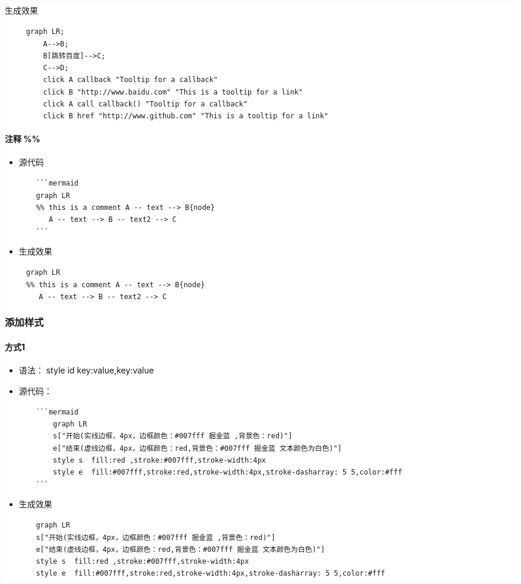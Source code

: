 生成效果

   ```mermaid
        graph LR;
            A-->B;
            B[跳转百度]-->C;
            C-->D;
            click A callback "Tooltip for a callback"
            click B "http://www.baidu.com" "This is a tooltip for a link"
            click A call callback() "Tooltip for a callback"
            click B href "http://www.github.com" "This is a tooltip for a link"
   ```

#### 注释 \%\%
-   源代码
    
    ```
        ```mermaid
        graph LR
        %% this is a comment A -- text --> B{node}
           A -- text --> B -- text2 --> C
        ```
    ```
    
-   生成效果
   ```mermaid
        graph LR
        %% this is a comment A -- text --> B{node}
           A -- text --> B -- text2 --> C
   ```

### 添加样式
#### 方式1
-   语法： style id key:value,key:value
-   源代码：
    
    ```
        ```mermaid
            graph LR
            s["开始(实线边框，4px，边框颜色：#007fff 掘金蓝 ,背景色：red)"]
            e["结束(虚线边框，4px，边框颜色：red,背景色：#007fff 掘金蓝 文本颜色为白色)"]
            style s  fill:red ,stroke:#007fff,stroke-width:4px
            style e  fill:#007fff,stroke:red,stroke-width:4px,stroke-dasharray: 5 5,color:#fff
        ```
    ```
    
-   生成效果
    
    ```mermaid
        graph LR
        s["开始(实线边框，4px，边框颜色：#007fff 掘金蓝 ,背景色：red)"]
        e["结束(虚线边框，4px，边框颜色：red,背景色：#007fff 掘金蓝 文本颜色为白色)"]
        style s  fill:red ,stroke:#007fff,stroke-width:4px
        style e  fill:#007fff,stroke:red,stroke-width:4px,stroke-dasharray: 5 5,color:#fff
    ```
